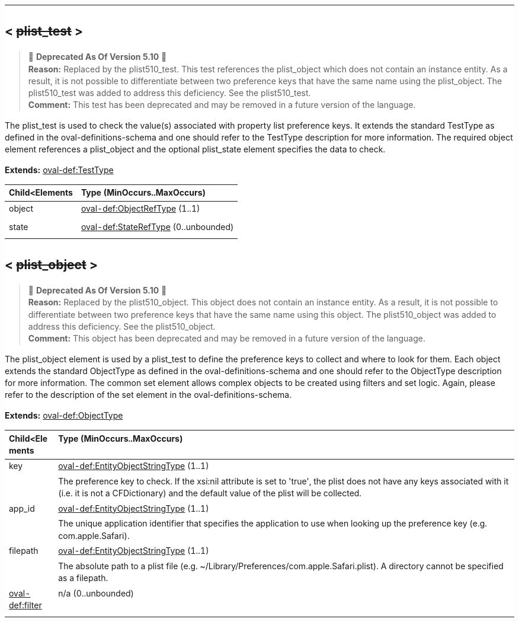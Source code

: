 ______________
  
## <a name="plist_test"></a><  ~~plist_test~~  >

> :small_red_triangle: **Deprecated As Of Version 5.10** :small_red_triangle: <br />**Reason:** Replaced by the plist510_test. This test references the plist_object which does not contain an instance entity. As a result, it is not possible to differentiate between two preference keys that have the same name using the plist_object. The plist510_test was added to address this deficiency. See the plist510_test.<br />**Comment:** This test has been deprecated and may be removed in a future version of the language.<br />

The plist_test is used to check the value(s) associated with property list preference keys. It extends the standard TestType as defined in the oval-definitions-schema and one should refer to the TestType description for more information. The required object element references a plist_object and the optional plist_state element specifies the data to check.

**Extends:** [oval-def:TestType](oval-definitions-schema.md#TestType) 

| Child<Elements | Type (MinOccurs..MaxOccurs) |  
|:-------------- |:--------------------------- |  
| object | [oval-def:ObjectRefType](oval-definitions-schema.md#ObjectRefType)  (1..1) |  
|||  
| state | [oval-def:StateRefType](oval-definitions-schema.md#StateRefType)  (0..unbounded) |  
|||  
  
## <a name="plist_object"></a><  ~~plist_object~~  >

> :small_red_triangle: **Deprecated As Of Version 5.10** :small_red_triangle: <br />**Reason:** Replaced by the plist510_object. This object does not contain an instance entity. As a result, it is not possible to differentiate between two preference keys that have the same name using this object. The plist510_object was added to address this deficiency. See the plist510_object.<br />**Comment:** This object has been deprecated and may be removed in a future version of the language.<br />

The plist_object element is used by a plist_test to define the preference keys to collect and where to look for them. Each object extends the standard ObjectType as defined in the oval-definitions-schema and one should refer to the ObjectType description for more information. The common set element allows complex objects to be created using filters and set logic. Again, please refer to the description of the set element in the oval-definitions-schema.

**Extends:** [oval-def:ObjectType](oval-definitions-schema.md#ObjectType) 

| Child<Elements | Type (MinOccurs..MaxOccurs) |  
|:-------------- |:--------------------------- |  
| key | [oval-def:EntityObjectStringType](oval-definitions-schema.md#EntityObjectStringType)  (1..1) |  
||<div>The preference key to check. If the xsi:nil attribute is set to 'true', the plist does not have any keys associated with it (i.e. it is not a CFDictionary) and the default value of the plist will be collected.</div>|  
| app_id | [oval-def:EntityObjectStringType](oval-definitions-schema.md#EntityObjectStringType)  (1..1) |  
||<div>The unique application identifier that specifies the application to use when looking up the preference key (e.g. com.apple.Safari).</div>|  
| filepath | [oval-def:EntityObjectStringType](oval-definitions-schema.md#EntityObjectStringType)  (1..1) |  
||<div>The absolute path to a plist file (e.g. ~/Library/Preferences/com.apple.Safari.plist). A directory cannot be specified as a filepath.</div>|  
| [oval-def:filter](oval-definitions-schema.md#filter)  | n/a (0..unbounded) |  
|||  
  